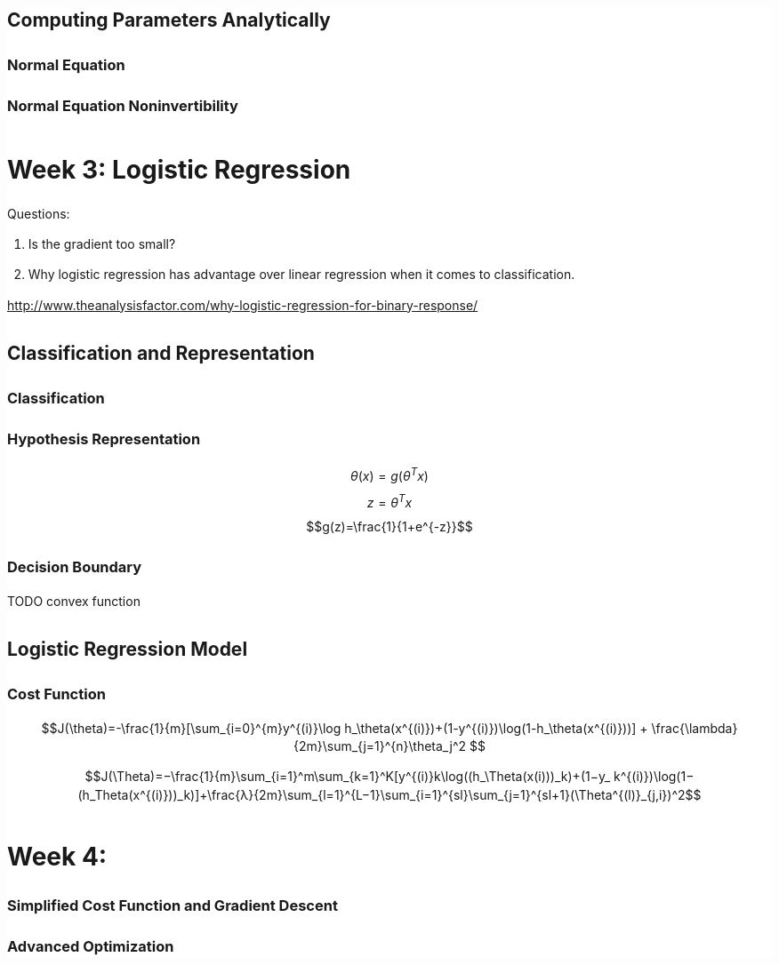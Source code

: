 ## Computing Parameters Analytically

### Normal Equation

### Normal Equation Noninvertibility


# Week 3: Logistic Regression

Questions:

1. Is the gradient too small?

2. Why logistic regression has advantage over linear regression when it comes to classification.

http://www.theanalysisfactor.com/why-logistic-regression-for-binary-response/

## Classification and Representation

### Classification

### Hypothesis Representation

$$\theta(x)=g(\theta^Tx)$$
$$z=\theta^Tx$$
$$g(z)=\frac{1}{1+e^{-z}}$$

### Decision Boundary

TODO
convex function

## Logistic Regression Model

### Cost Function

$$J(\theta)=-\frac{1}{m}[\sum_{i=0}^{m}y^{(i)}\log h_\theta(x^{(i)})+(1-y^{(i)})\log(1-h_\theta(x^{(i)}))] + \frac{\lambda}{2m}\sum_{j=1}^{n}\theta_j^2 $$

$$J(\Theta)=−\frac{1}{m}\sum_{i=1}^m\sum_{k=1}^K[y^{(i)}k\log((h_\Theta(x(i)))_k)+(1−y_ k^{(i)})\log(1−(h_Theta(x^{(i)}))_k)]+\frac{λ}{2m}\sum_{l=1}^{L−1}\sum_{i=1}^{sl}\sum_{j=1}^{sl+1}(\Theta^{(l)}_{j,i})^2$$

# Week 4: 

### Simplified Cost Function and Gradient Descent

### Advanced Optimization
